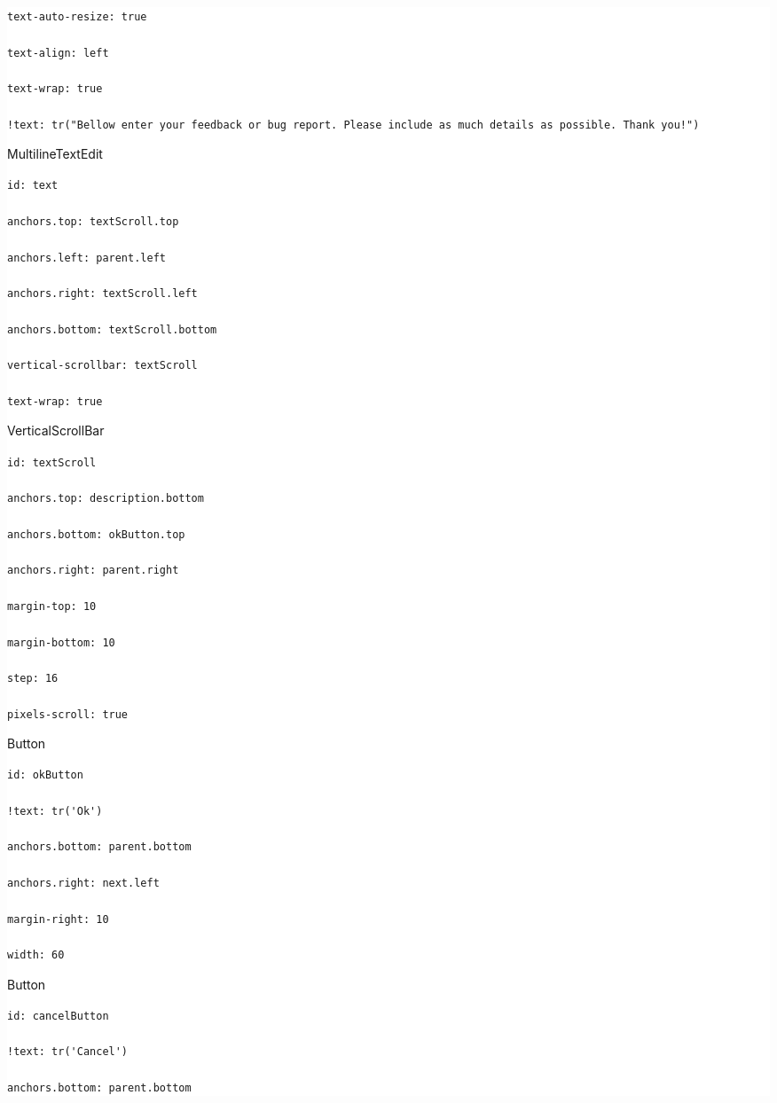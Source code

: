     text-auto-resize: true

    text-align: left

    text-wrap: true

    !text: tr("Bellow enter your feedback or bug report. Please include as much details as possible. Thank you!")

  MultilineTextEdit

    id: text

    anchors.top: textScroll.top

    anchors.left: parent.left

    anchors.right: textScroll.left

    anchors.bottom: textScroll.bottom

    vertical-scrollbar: textScroll

    text-wrap: true

  VerticalScrollBar

    id: textScroll

    anchors.top: description.bottom

    anchors.bottom: okButton.top

    anchors.right: parent.right

    margin-top: 10

    margin-bottom: 10

    step: 16

    pixels-scroll: true

  Button

    id: okButton

    !text: tr('Ok')

    anchors.bottom: parent.bottom

    anchors.right: next.left

    margin-right: 10

    width: 60

  Button

    id: cancelButton

    !text: tr('Cancel')

    anchors.bottom: parent.bottom
